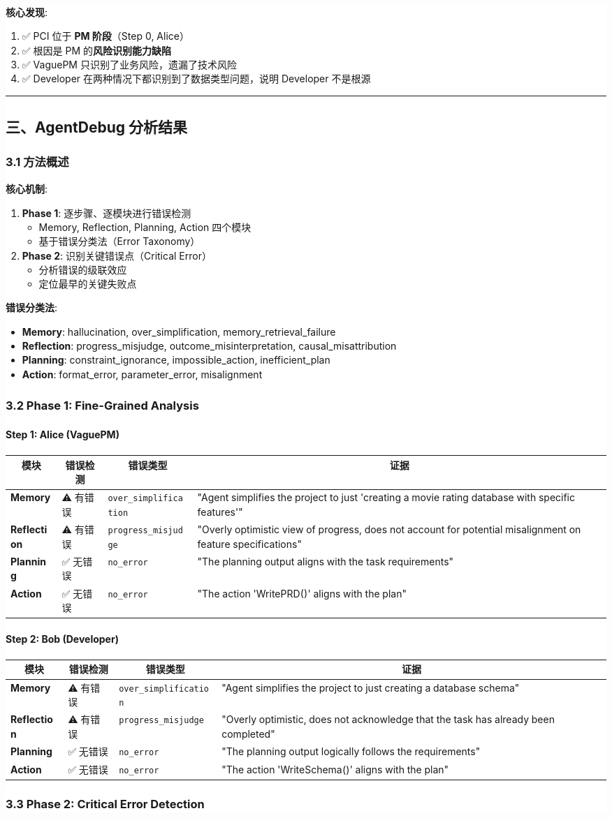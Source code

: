 **核心发现**:
1. ✅ PCI 位于 **PM 阶段**（Step 0, Alice）
2. ✅ 根因是 PM 的**风险识别能力缺陷**
3. ✅ VaguePM 只识别了业务风险，遗漏了技术风险
4. ✅ Developer 在两种情况下都识别到了数据类型问题，说明 Developer 不是根源

---

## 三、AgentDebug 分析结果

### 3.1 方法概述

**核心机制**:
1. **Phase 1**: 逐步骤、逐模块进行错误检测
   - Memory, Reflection, Planning, Action 四个模块
   - 基于错误分类法（Error Taxonomy）
2. **Phase 2**: 识别关键错误点（Critical Error）
   - 分析错误的级联效应
   - 定位最早的关键失败点

**错误分类法**:
- **Memory**: hallucination, over_simplification, memory_retrieval_failure
- **Reflection**: progress_misjudge, outcome_misinterpretation, causal_misattribution
- **Planning**: constraint_ignorance, impossible_action, inefficient_plan
- **Action**: format_error, parameter_error, misalignment

### 3.2 Phase 1: Fine-Grained Analysis

#### **Step 1: Alice (VaguePM)**

| 模块 | 错误检测 | 错误类型 | 证据 |
|------|---------|---------|------|
| **Memory** | ⚠️ 有错误 | `over_simplification` | "Agent simplifies the project to just 'creating a movie rating database with specific features'" |
| **Reflection** | ⚠️ 有错误 | `progress_misjudge` | "Overly optimistic view of progress, does not account for potential misalignment on feature specifications" |
| **Planning** | ✅ 无错误 | `no_error` | "The planning output aligns with the task requirements" |
| **Action** | ✅ 无错误 | `no_error` | "The action 'WritePRD()' aligns with the plan" |

#### **Step 2: Bob (Developer)**

| 模块 | 错误检测 | 错误类型 | 证据 |
|------|---------|---------|------|
| **Memory** | ⚠️ 有错误 | `over_simplification` | "Agent simplifies the project to just creating a database schema" |
| **Reflection** | ⚠️ 有错误 | `progress_misjudge` | "Overly optimistic, does not acknowledge that the task has already been completed" |
| **Planning** | ✅ 无错误 | `no_error` | "The planning output logically follows the requirements" |
| **Action** | ✅ 无错误 | `no_error` | "The action 'WriteSchema()' aligns with the plan" |

### 3.3 Phase 2: Critical Error Detection
